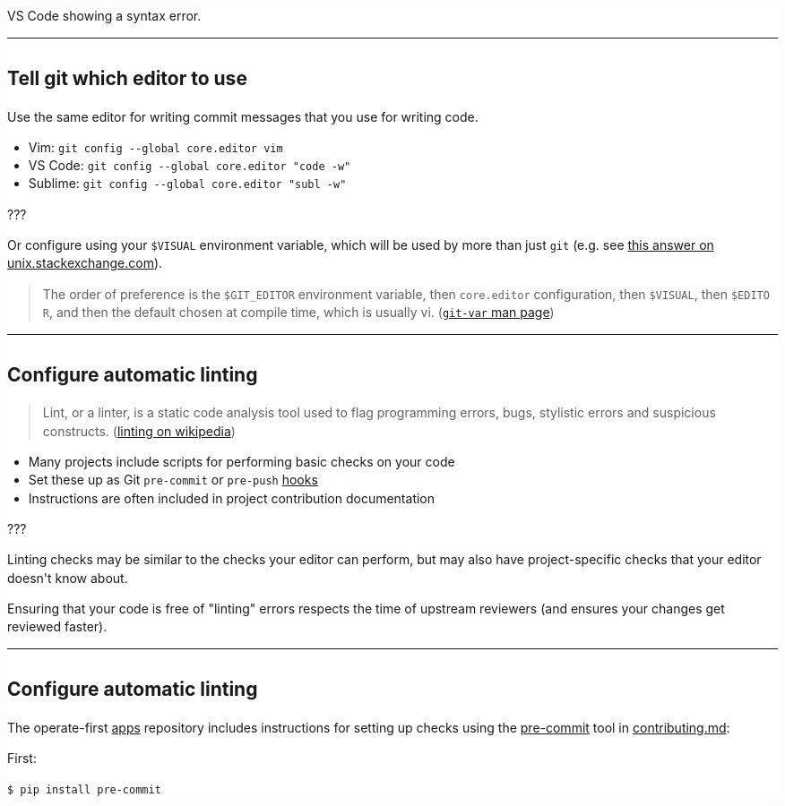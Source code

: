 VS Code showing a syntax error.

---

## Tell git which editor to use

Use the same editor for writing commit messages that you use for writing
code.

- Vim: `git config --global core.editor vim`
- VS Code: `git config --global core.editor "code -w"`
- Sublime: `git config --global core.editor "subl -w"`

???

Or configure using your `$VISUAL` environment variable, which will be used
by more than just `git` (e.g. see [this answer on
unix.stackexchange.com][env-var-conventions]).

> The order of preference is the `$GIT_EDITOR` environment variable, then
> `core.editor` configuration, then `$VISUAL`, then `$EDITOR`, and then the
> default chosen at compile time, which is usually vi. ([`git-var` man
> page][man-git-var])

[man-git-var]: https://man7.org/linux/man-pages/man1/git-var.1.html
[env-var-conventions]: https://unix.stackexchange.com/questions/213367/where-do-editor-pager-browser-environment-variables-come-from

---

## Configure automatic linting

> Lint, or a linter, is a static code analysis tool used to flag
> programming errors, bugs, stylistic errors and suspicious constructs.
> ([linting on wikipedia][linting])

- Many projects include scripts for performing basic checks on your code
- Set these up as Git `pre-commit` or `pre-push` [hooks][]
- Instructions are often included in project contribution documentation

[linting]: https://en.wikipedia.org/wiki/Lint_(software)
[hooks]: https://git-scm.com/book/en/v2/Customizing-Git-Git-Hooks

???

Linting checks may be similar to the checks your editor can perform, but
may also have project-specific checks that your editor doesn't know about.

Ensuring that your code is free of "linting" errors respects the time of
upstream reviewers (and ensures your changes get reviewed faster).

---

## Configure automatic linting

The operate-first [apps][] repository includes instructions for setting up
checks using the [pre-commit][] tool in [contributing.md][]:

First:

```sh
$ pip install pre-commit
```


[apps]: https://github.com/operate-first/apps
[contributing.md]: https://github.com/operate-first/apps/tree/master/contributing.md
[pre-commit]: https://pre-commit.com/
[codingitwrong]: https://codingitwrong.com/2021/09/08/small-commits-and-the-power-of-git-bisect.html
[aleksandrhovhannisyan]: https://www.aleksandrhovhannisyan.com/blog/atomic-git-commits/
[simplethread]: https://www.simplethread.com/git-commit-message-101/
[spelling]: https://github.com/acmesh-official/acme.sh/commit/9756adb9336daf7fdfd63ce83dde75aa269708d8
[sethrobertson]: https://sethrobertson.github.io/GitBestPractices/
[iamdeveloper]: https://twitter.com/iamdevloper/status/397664295875805184
[github cli]: https://cli.github.com/
[git aliases]: https://git-scm.com/book/en/v2/Git-Basics-Git-Aliases
[merge conflicts]: #mergeconflicts
[gh-merge-conflicts]: https://docs.github.com/en/pull-requests/collaborating-with-pull-requests/addressing-merge-conflicts/resolving-a-merge-conflict-using-the-command-line
